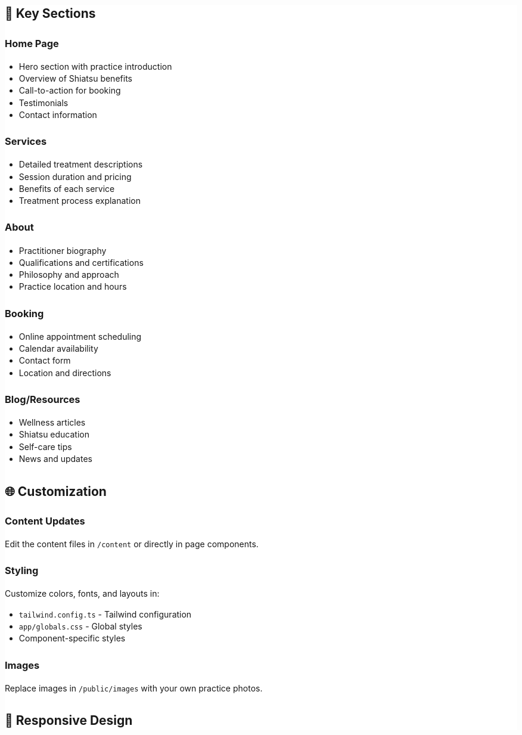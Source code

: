 ## 🎨 Key Sections

### Home Page
- Hero section with practice introduction
- Overview of Shiatsu benefits
- Call-to-action for booking
- Testimonials
- Contact information

### Services
- Detailed treatment descriptions
- Session duration and pricing
- Benefits of each service
- Treatment process explanation

### About
- Practitioner biography
- Qualifications and certifications
- Philosophy and approach
- Practice location and hours

### Booking
- Online appointment scheduling
- Calendar availability
- Contact form
- Location and directions

### Blog/Resources
- Wellness articles
- Shiatsu education
- Self-care tips
- News and updates

## 🌐 Customization

### Content Updates
Edit the content files in `/content` or directly in page components.

### Styling
Customize colors, fonts, and layouts in:
- `tailwind.config.ts` - Tailwind configuration
- `app/globals.css` - Global styles
- Component-specific styles

### Images
Replace images in `/public/images` with your own practice photos.

## 📱 Responsive Design
